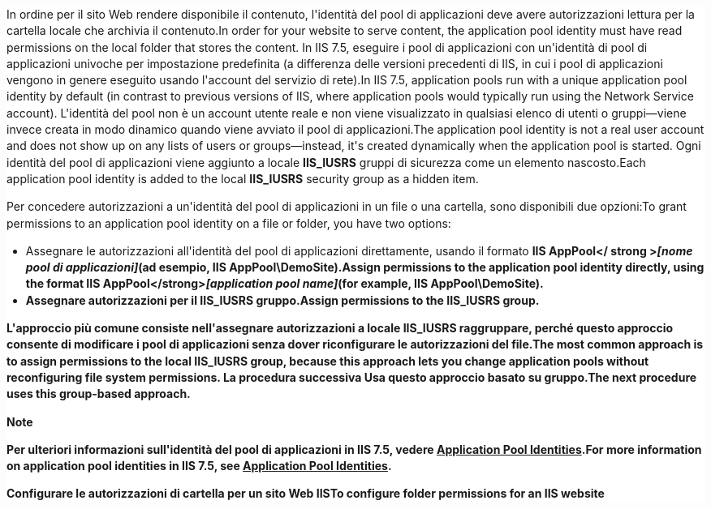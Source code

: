 <span data-ttu-id="334f2-222">In ordine per il sito Web rendere disponibile il contenuto, l'identità del pool di applicazioni deve avere autorizzazioni lettura per la cartella locale che archivia il contenuto.</span><span class="sxs-lookup"><span data-stu-id="334f2-222">In order for your website to serve content, the application pool identity must have read permissions on the local folder that stores the content.</span></span> <span data-ttu-id="334f2-223">In IIS 7.5, eseguire i pool di applicazioni con un'identità di pool di applicazioni univoche per impostazione predefinita (a differenza delle versioni precedenti di IIS, in cui i pool di applicazioni vengono in genere eseguito usando l'account del servizio di rete).</span><span class="sxs-lookup"><span data-stu-id="334f2-223">In IIS 7.5, application pools run with a unique application pool identity by default (in contrast to previous versions of IIS, where application pools would typically run using the Network Service account).</span></span> <span data-ttu-id="334f2-224">L'identità del pool non è un account utente reale e non viene visualizzato in qualsiasi elenco di utenti o gruppi&#x2014;viene invece creata in modo dinamico quando viene avviato il pool di applicazioni.</span><span class="sxs-lookup"><span data-stu-id="334f2-224">The application pool identity is not a real user account and does not show up on any lists of users or groups&#x2014;instead, it's created dynamically when the application pool is started.</span></span> <span data-ttu-id="334f2-225">Ogni identità del pool di applicazioni viene aggiunto a locale **IIS\_IUSRS** gruppi di sicurezza come un elemento nascosto.</span><span class="sxs-lookup"><span data-stu-id="334f2-225">Each application pool identity is added to the local **IIS\_IUSRS** security group as a hidden item.</span></span>

<span data-ttu-id="334f2-226">Per concedere autorizzazioni a un'identità del pool di applicazioni in un file o una cartella, sono disponibili due opzioni:</span><span class="sxs-lookup"><span data-stu-id="334f2-226">To grant permissions to an application pool identity on a file or folder, you have two options:</span></span>

- <span data-ttu-id="334f2-227">Assegnare le autorizzazioni all'identità del pool di applicazioni direttamente, usando il formato <strong>IIS AppPool\</ strong ><em>[nome pool di applicazioni]</em>(ad esempio, <strong>IIS AppPool\DemoSite</strong>).</span><span class="sxs-lookup"><span data-stu-id="334f2-227">Assign permissions to the application pool identity directly, using the format <strong>IIS AppPool\</strong><em>[application pool name]</em>(for example, <strong>IIS AppPool\DemoSite</strong>).</span></span>
- <span data-ttu-id="334f2-228">Assegnare autorizzazioni per il **IIS\_IUSRS** gruppo.</span><span class="sxs-lookup"><span data-stu-id="334f2-228">Assign permissions to the **IIS\_IUSRS** group.</span></span>

<span data-ttu-id="334f2-229">L'approccio più comune consiste nell'assegnare autorizzazioni a locale **IIS\_IUSRS** raggruppare, perché questo approccio consente di modificare i pool di applicazioni senza dover riconfigurare le autorizzazioni del file.</span><span class="sxs-lookup"><span data-stu-id="334f2-229">The most common approach is to assign permissions to the local **IIS\_IUSRS** group, because this approach lets you change application pools without reconfiguring file system permissions.</span></span> <span data-ttu-id="334f2-230">La procedura successiva Usa questo approccio basato su gruppo.</span><span class="sxs-lookup"><span data-stu-id="334f2-230">The next procedure uses this group-based approach.</span></span>

> [!NOTE]
> <span data-ttu-id="334f2-231">Per ulteriori informazioni sull'identità del pool di applicazioni in IIS 7.5, vedere [Application Pool Identities](https://go.microsoft.com/?linkid=9805123).</span><span class="sxs-lookup"><span data-stu-id="334f2-231">For more information on application pool identities in IIS 7.5, see [Application Pool Identities](https://go.microsoft.com/?linkid=9805123).</span></span>


<span data-ttu-id="334f2-232">**Configurare le autorizzazioni di cartella per un sito Web IIS**</span><span class="sxs-lookup"><span data-stu-id="334f2-232">**To configure folder permissions for an IIS website**</span></span>

